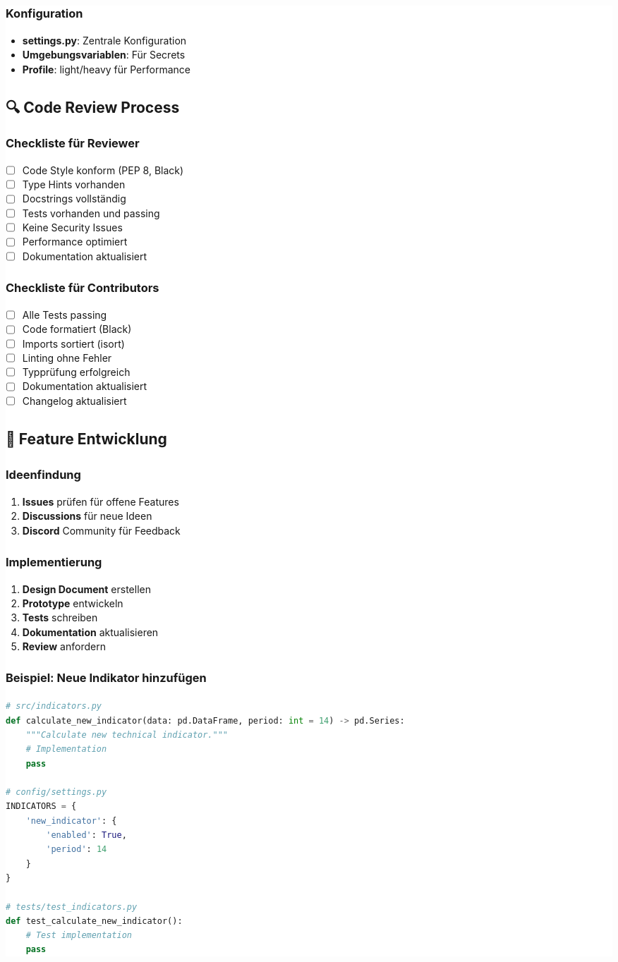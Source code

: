 ### Konfiguration
- **settings.py**: Zentrale Konfiguration
- **Umgebungsvariablen**: Für Secrets
- **Profile**: light/heavy für Performance

## 🔍 Code Review Process

### Checkliste für Reviewer
- [ ] Code Style konform (PEP 8, Black)
- [ ] Type Hints vorhanden
- [ ] Docstrings vollständig
- [ ] Tests vorhanden und passing
- [ ] Keine Security Issues
- [ ] Performance optimiert
- [ ] Dokumentation aktualisiert

### Checkliste für Contributors
- [ ] Alle Tests passing
- [ ] Code formatiert (Black)
- [ ] Imports sortiert (isort)
- [ ] Linting ohne Fehler
- [ ] Typprüfung erfolgreich
- [ ] Dokumentation aktualisiert
- [ ] Changelog aktualisiert

## 🎯 Feature Entwicklung

### Ideenfindung
1. **Issues** prüfen für offene Features
2. **Discussions** für neue Ideen
3. **Discord** Community für Feedback

### Implementierung
1. **Design Document** erstellen
2. **Prototype** entwickeln
3. **Tests** schreiben
4. **Dokumentation** aktualisieren
5. **Review** anfordern

### Beispiel: Neue Indikator hinzufügen

```python
# src/indicators.py
def calculate_new_indicator(data: pd.DataFrame, period: int = 14) -> pd.Series:
    """Calculate new technical indicator."""
    # Implementation
    pass

# config/settings.py
INDICATORS = {
    'new_indicator': {
        'enabled': True,
        'period': 14
    }
}

# tests/test_indicators.py
def test_calculate_new_indicator():
    # Test implementation
    pass
```
